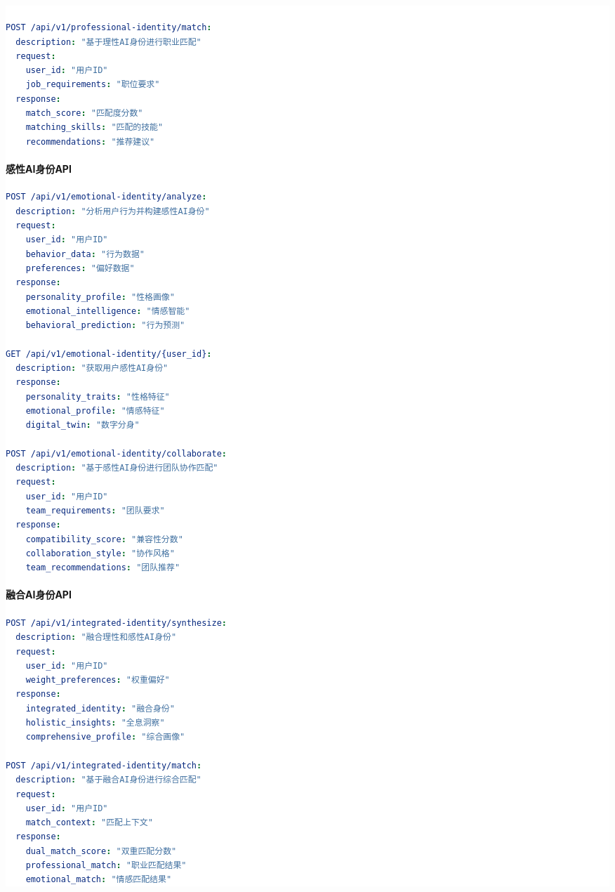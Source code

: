 ```yaml

POST /api/v1/professional-identity/match:
  description: "基于理性AI身份进行职业匹配"
  request:
    user_id: "用户ID"
    job_requirements: "职位要求"
  response:
    match_score: "匹配度分数"
    matching_skills: "匹配的技能"
    recommendations: "推荐建议"
```

#### 感性AI身份API
```yaml
POST /api/v1/emotional-identity/analyze:
  description: "分析用户行为并构建感性AI身份"
  request:
    user_id: "用户ID"
    behavior_data: "行为数据"
    preferences: "偏好数据"
  response:
    personality_profile: "性格画像"
    emotional_intelligence: "情感智能"
    behavioral_prediction: "行为预测"

GET /api/v1/emotional-identity/{user_id}:
  description: "获取用户感性AI身份"
  response:
    personality_traits: "性格特征"
    emotional_profile: "情感特征"
    digital_twin: "数字分身"

POST /api/v1/emotional-identity/collaborate:
  description: "基于感性AI身份进行团队协作匹配"
  request:
    user_id: "用户ID"
    team_requirements: "团队要求"
  response:
    compatibility_score: "兼容性分数"
    collaboration_style: "协作风格"
    team_recommendations: "团队推荐"
```

#### 融合AI身份API
```yaml
POST /api/v1/integrated-identity/synthesize:
  description: "融合理性和感性AI身份"
  request:
    user_id: "用户ID"
    weight_preferences: "权重偏好"
  response:
    integrated_identity: "融合身份"
    holistic_insights: "全息洞察"
    comprehensive_profile: "综合画像"

POST /api/v1/integrated-identity/match:
  description: "基于融合AI身份进行综合匹配"
  request:
    user_id: "用户ID"
    match_context: "匹配上下文"
  response:
    dual_match_score: "双重匹配分数"
    professional_match: "职业匹配结果"
    emotional_match: "情感匹配结果"
```